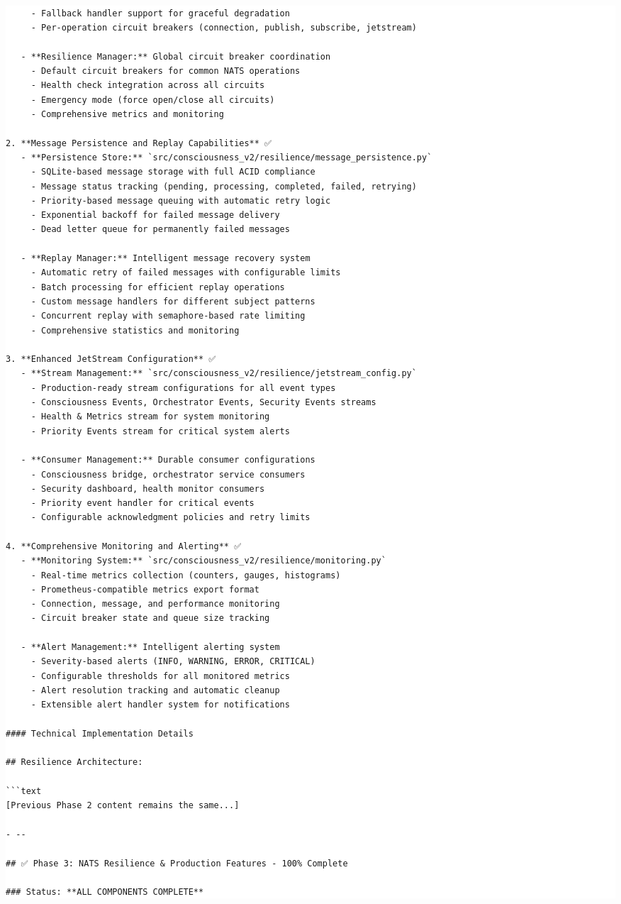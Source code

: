 ```text
     - Fallback handler support for graceful degradation
     - Per-operation circuit breakers (connection, publish, subscribe, jetstream)

   - **Resilience Manager:** Global circuit breaker coordination
     - Default circuit breakers for common NATS operations
     - Health check integration across all circuits
     - Emergency mode (force open/close all circuits)
     - Comprehensive metrics and monitoring

2. **Message Persistence and Replay Capabilities** ✅
   - **Persistence Store:** `src/consciousness_v2/resilience/message_persistence.py`
     - SQLite-based message storage with full ACID compliance
     - Message status tracking (pending, processing, completed, failed, retrying)
     - Priority-based message queuing with automatic retry logic
     - Exponential backoff for failed message delivery
     - Dead letter queue for permanently failed messages

   - **Replay Manager:** Intelligent message recovery system
     - Automatic retry of failed messages with configurable limits
     - Batch processing for efficient replay operations
     - Custom message handlers for different subject patterns
     - Concurrent replay with semaphore-based rate limiting
     - Comprehensive statistics and monitoring

3. **Enhanced JetStream Configuration** ✅
   - **Stream Management:** `src/consciousness_v2/resilience/jetstream_config.py`
     - Production-ready stream configurations for all event types
     - Consciousness Events, Orchestrator Events, Security Events streams
     - Health & Metrics stream for system monitoring
     - Priority Events stream for critical system alerts

   - **Consumer Management:** Durable consumer configurations
     - Consciousness bridge, orchestrator service consumers
     - Security dashboard, health monitor consumers
     - Priority event handler for critical events
     - Configurable acknowledgment policies and retry limits

4. **Comprehensive Monitoring and Alerting** ✅
   - **Monitoring System:** `src/consciousness_v2/resilience/monitoring.py`
     - Real-time metrics collection (counters, gauges, histograms)
     - Prometheus-compatible metrics export format
     - Connection, message, and performance monitoring
     - Circuit breaker state and queue size tracking

   - **Alert Management:** Intelligent alerting system
     - Severity-based alerts (INFO, WARNING, ERROR, CRITICAL)
     - Configurable thresholds for all monitored metrics
     - Alert resolution tracking and automatic cleanup
     - Extensible alert handler system for notifications

#### Technical Implementation Details

## Resilience Architecture:

```text
[Previous Phase 2 content remains the same...]

- --

## ✅ Phase 3: NATS Resilience & Production Features - 100% Complete

### Status: **ALL COMPONENTS COMPLETE**

```